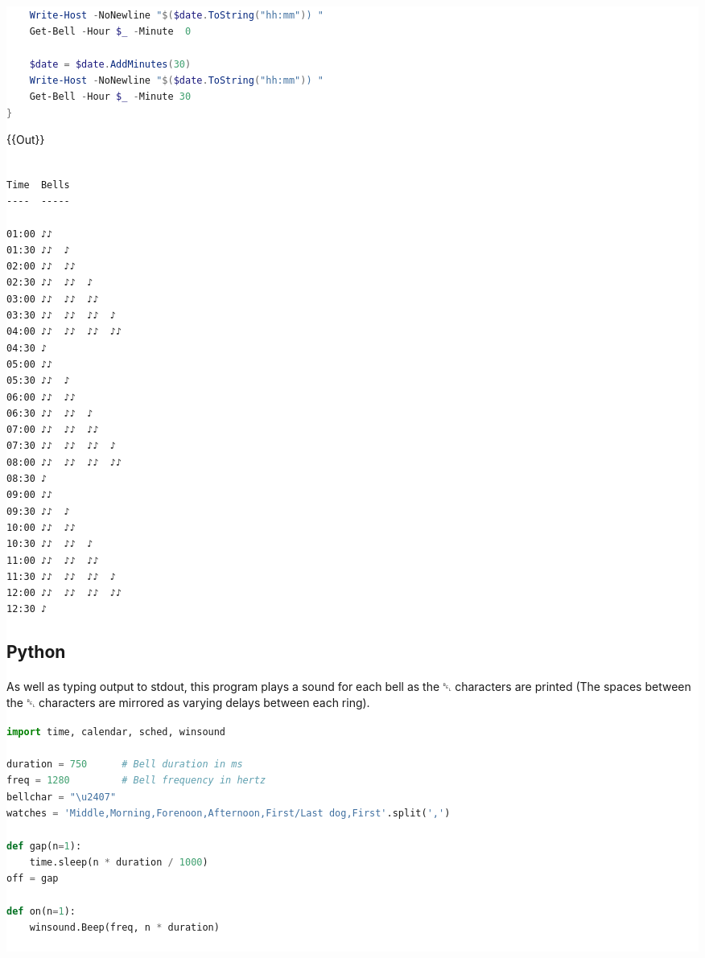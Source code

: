```PowerShell
    Write-Host -NoNewline "$($date.ToString("hh:mm")) "
    Get-Bell -Hour $_ -Minute  0

    $date = $date.AddMinutes(30)
    Write-Host -NoNewline "$($date.ToString("hh:mm")) "
    Get-Bell -Hour $_ -Minute 30
}

```

{{Out}}

```txt

Time  Bells
----  -----

01:00 ♪♪  
01:30 ♪♪  ♪
02:00 ♪♪  ♪♪  
02:30 ♪♪  ♪♪  ♪
03:00 ♪♪  ♪♪  ♪♪  
03:30 ♪♪  ♪♪  ♪♪  ♪
04:00 ♪♪  ♪♪  ♪♪  ♪♪  
04:30 ♪
05:00 ♪♪  
05:30 ♪♪  ♪
06:00 ♪♪  ♪♪  
06:30 ♪♪  ♪♪  ♪
07:00 ♪♪  ♪♪  ♪♪  
07:30 ♪♪  ♪♪  ♪♪  ♪
08:00 ♪♪  ♪♪  ♪♪  ♪♪  
08:30 ♪
09:00 ♪♪  
09:30 ♪♪  ♪
10:00 ♪♪  ♪♪  
10:30 ♪♪  ♪♪  ♪
11:00 ♪♪  ♪♪  ♪♪  
11:30 ♪♪  ♪♪  ♪♪  ♪
12:00 ♪♪  ♪♪  ♪♪  ♪♪  
12:30 ♪

```



## Python

As well as typing output to stdout, this program plays a sound for each bell as the ␇ characters are printed (The spaces between the ␇ characters are mirrored as varying delays between each ring).

```python
import time, calendar, sched, winsound

duration = 750      # Bell duration in ms
freq = 1280         # Bell frequency in hertz
bellchar = "\u2407"
watches = 'Middle,Morning,Forenoon,Afternoon,First/Last dog,First'.split(',')

def gap(n=1):
    time.sleep(n * duration / 1000)
off = gap
 
def on(n=1):
    winsound.Beep(freq, n * duration)
 
```